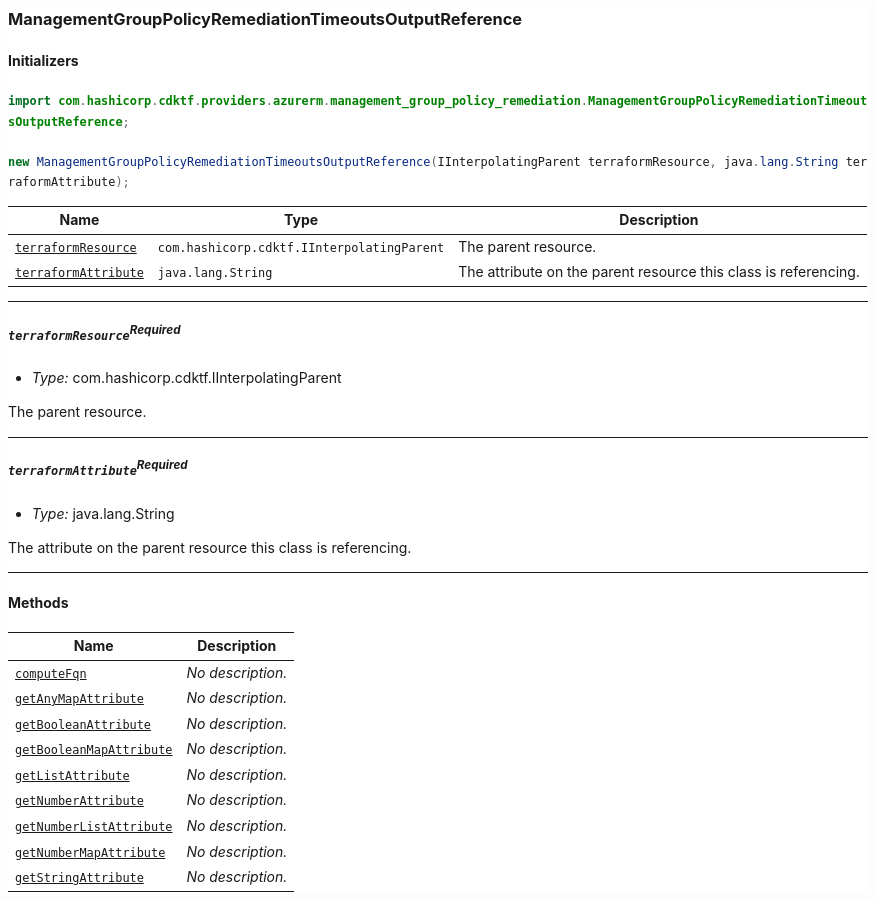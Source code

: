 ### ManagementGroupPolicyRemediationTimeoutsOutputReference <a name="ManagementGroupPolicyRemediationTimeoutsOutputReference" id="@cdktf/provider-azurerm.managementGroupPolicyRemediation.ManagementGroupPolicyRemediationTimeoutsOutputReference"></a>

#### Initializers <a name="Initializers" id="@cdktf/provider-azurerm.managementGroupPolicyRemediation.ManagementGroupPolicyRemediationTimeoutsOutputReference.Initializer"></a>

```java
import com.hashicorp.cdktf.providers.azurerm.management_group_policy_remediation.ManagementGroupPolicyRemediationTimeoutsOutputReference;

new ManagementGroupPolicyRemediationTimeoutsOutputReference(IInterpolatingParent terraformResource, java.lang.String terraformAttribute);
```

| **Name** | **Type** | **Description** |
| --- | --- | --- |
| <code><a href="#@cdktf/provider-azurerm.managementGroupPolicyRemediation.ManagementGroupPolicyRemediationTimeoutsOutputReference.Initializer.parameter.terraformResource">terraformResource</a></code> | <code>com.hashicorp.cdktf.IInterpolatingParent</code> | The parent resource. |
| <code><a href="#@cdktf/provider-azurerm.managementGroupPolicyRemediation.ManagementGroupPolicyRemediationTimeoutsOutputReference.Initializer.parameter.terraformAttribute">terraformAttribute</a></code> | <code>java.lang.String</code> | The attribute on the parent resource this class is referencing. |

---

##### `terraformResource`<sup>Required</sup> <a name="terraformResource" id="@cdktf/provider-azurerm.managementGroupPolicyRemediation.ManagementGroupPolicyRemediationTimeoutsOutputReference.Initializer.parameter.terraformResource"></a>

- *Type:* com.hashicorp.cdktf.IInterpolatingParent

The parent resource.

---

##### `terraformAttribute`<sup>Required</sup> <a name="terraformAttribute" id="@cdktf/provider-azurerm.managementGroupPolicyRemediation.ManagementGroupPolicyRemediationTimeoutsOutputReference.Initializer.parameter.terraformAttribute"></a>

- *Type:* java.lang.String

The attribute on the parent resource this class is referencing.

---

#### Methods <a name="Methods" id="Methods"></a>

| **Name** | **Description** |
| --- | --- |
| <code><a href="#@cdktf/provider-azurerm.managementGroupPolicyRemediation.ManagementGroupPolicyRemediationTimeoutsOutputReference.computeFqn">computeFqn</a></code> | *No description.* |
| <code><a href="#@cdktf/provider-azurerm.managementGroupPolicyRemediation.ManagementGroupPolicyRemediationTimeoutsOutputReference.getAnyMapAttribute">getAnyMapAttribute</a></code> | *No description.* |
| <code><a href="#@cdktf/provider-azurerm.managementGroupPolicyRemediation.ManagementGroupPolicyRemediationTimeoutsOutputReference.getBooleanAttribute">getBooleanAttribute</a></code> | *No description.* |
| <code><a href="#@cdktf/provider-azurerm.managementGroupPolicyRemediation.ManagementGroupPolicyRemediationTimeoutsOutputReference.getBooleanMapAttribute">getBooleanMapAttribute</a></code> | *No description.* |
| <code><a href="#@cdktf/provider-azurerm.managementGroupPolicyRemediation.ManagementGroupPolicyRemediationTimeoutsOutputReference.getListAttribute">getListAttribute</a></code> | *No description.* |
| <code><a href="#@cdktf/provider-azurerm.managementGroupPolicyRemediation.ManagementGroupPolicyRemediationTimeoutsOutputReference.getNumberAttribute">getNumberAttribute</a></code> | *No description.* |
| <code><a href="#@cdktf/provider-azurerm.managementGroupPolicyRemediation.ManagementGroupPolicyRemediationTimeoutsOutputReference.getNumberListAttribute">getNumberListAttribute</a></code> | *No description.* |
| <code><a href="#@cdktf/provider-azurerm.managementGroupPolicyRemediation.ManagementGroupPolicyRemediationTimeoutsOutputReference.getNumberMapAttribute">getNumberMapAttribute</a></code> | *No description.* |
| <code><a href="#@cdktf/provider-azurerm.managementGroupPolicyRemediation.ManagementGroupPolicyRemediationTimeoutsOutputReference.getStringAttribute">getStringAttribute</a></code> | *No description.* |